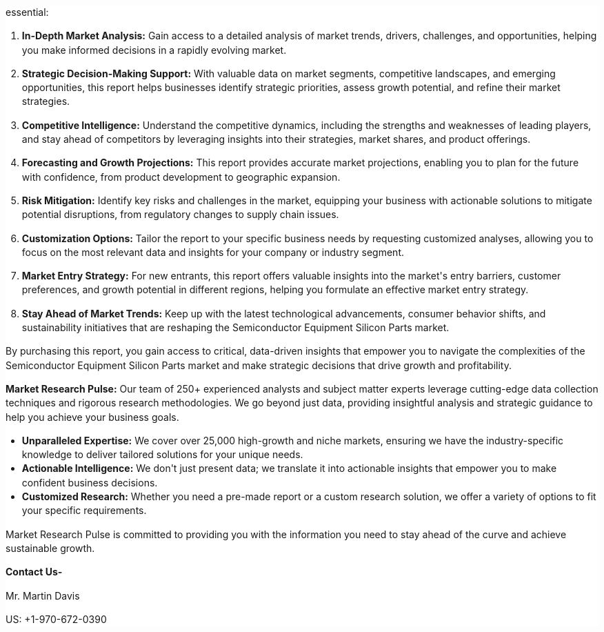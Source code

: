 essential:</p><ol><li><p><strong>In-Depth Market Analysis:</strong> Gain access to a detailed analysis of market trends, drivers, challenges, and opportunities, helping you make informed decisions in a rapidly evolving market.</p></li><li><p><strong>Strategic Decision-Making Support:</strong> With valuable data on market segments, competitive landscapes, and emerging opportunities, this report helps businesses identify strategic priorities, assess growth potential, and refine their market strategies.</p></li><li><p><strong>Competitive Intelligence:</strong> Understand the competitive dynamics, including the strengths and weaknesses of leading players, and stay ahead of competitors by leveraging insights into their strategies, market shares, and product offerings.</p></li><li><p><strong>Forecasting and Growth Projections:</strong> This report provides accurate market projections, enabling you to plan for the future with confidence, from product development to geographic expansion.</p></li><li><p><strong>Risk Mitigation:</strong> Identify key risks and challenges in the market, equipping your business with actionable solutions to mitigate potential disruptions, from regulatory changes to supply chain issues.</p></li><li><p><strong>Customization Options:</strong> Tailor the report to your specific business needs by requesting customized analyses, allowing you to focus on the most relevant data and insights for your company or industry segment.</p></li><li><p><strong>Market Entry Strategy:</strong> For new entrants, this report offers valuable insights into the market's entry barriers, customer preferences, and growth potential in different regions, helping you formulate an effective market entry strategy.</p></li><li><p><strong>Stay Ahead of Market Trends:</strong> Keep up with the latest technological advancements, consumer behavior shifts, and sustainability initiatives that are reshaping the Semiconductor Equipment Silicon Parts market.</p></li></ol><p>By purchasing this report, you gain access to critical, data-driven insights that empower you to navigate the complexities of the Semiconductor Equipment Silicon Parts market and make strategic decisions that drive growth and profitability.</p><p><strong>Market Research Pulse:</strong>&nbsp;Our team of 250+ experienced analysts and subject matter experts leverage cutting-edge data collection techniques and rigorous research methodologies. We go beyond just data, providing insightful analysis and strategic guidance to help you achieve your business goals.</p><ul><li><strong>Unparalleled Expertise:</strong>&nbsp;We cover over 25,000 high-growth and niche markets, ensuring we have the industry-specific knowledge to deliver tailored solutions for your unique needs.</li><li><strong>Actionable Intelligence:</strong>&nbsp;We don't just present data; we translate it into actionable insights that empower you to make confident business decisions.</li><li><strong>Customized Research:</strong>&nbsp;Whether you need a pre-made report or a custom research solution, we offer a variety of options to fit your specific requirements.</li></ul><p>Market Research Pulse is committed to providing you with the information you need to stay ahead of the curve and achieve sustainable growth.</p><p><strong>Contact Us-</strong></p><p>Mr. Martin Davis</p><p>US: +1-970-672-0390</p>
